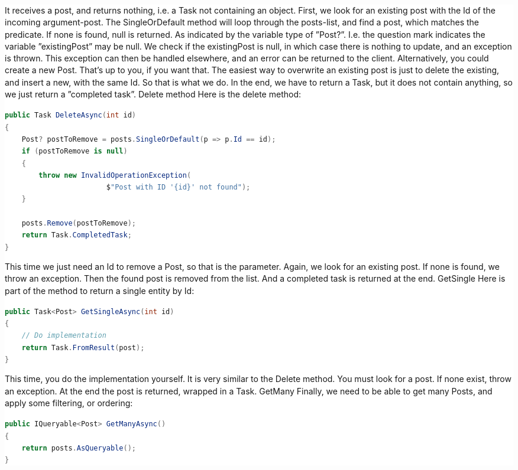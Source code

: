 It receives a post, and returns nothing, i.e. a Task not containing an object.
First, we look for an existing post with the Id of the incoming argument-post. The SingleOrDefault method will loop through the posts-list, and find a post, which matches the predicate.
If none is found, null is returned. As indicated by the variable type of ”Post?”. I.e. the question mark indicates the variable ”existingPost” may be null.
We check if the existingPost is null, in which case there is nothing to update, and an exception is thrown. This exception can then be handled elsewhere, and an error can be returned to the client.
Alternatively, you could create a new Post. That’s up to you, if you want that.
The easiest way to overwrite an existing post is just to delete the existing, and insert a new, with the same Id. So that is what we do.
In the end, we have to return a Task, but it does not contain anything, so we just return a ”completed task”.
Delete method
Here is the delete method:

```csharp
public Task DeleteAsync(int id)
{
    Post? postToRemove = posts.SingleOrDefault(p => p.Id == id);
    if (postToRemove is null)
    {
        throw new InvalidOperationException(
                        $"Post with ID '{id}' not found");
    }

    posts.Remove(postToRemove);
    return Task.CompletedTask;
}
```

This time we just need an Id to remove a Post, so that is the parameter.
Again, we look for an existing post. If none is found, we throw an exception.
Then the found post is removed from the list.
And a completed task is returned at the end.
GetSingle
Here is part of the method to return a single entity by Id:

```csharp
public Task<Post> GetSingleAsync(int id)
{
    // Do implementation
    return Task.FromResult(post);
}
```

This time, you do the implementation yourself. It is very similar to the Delete method. You must look for a post. If none exist, throw an exception.
At the end the post is returned, wrapped in a Task.
GetMany
Finally, we need to be able to get many Posts, and apply some filtering, or ordering:

```csharp
public IQueryable<Post> GetManyAsync()
{
    return posts.AsQueryable();
}
```
